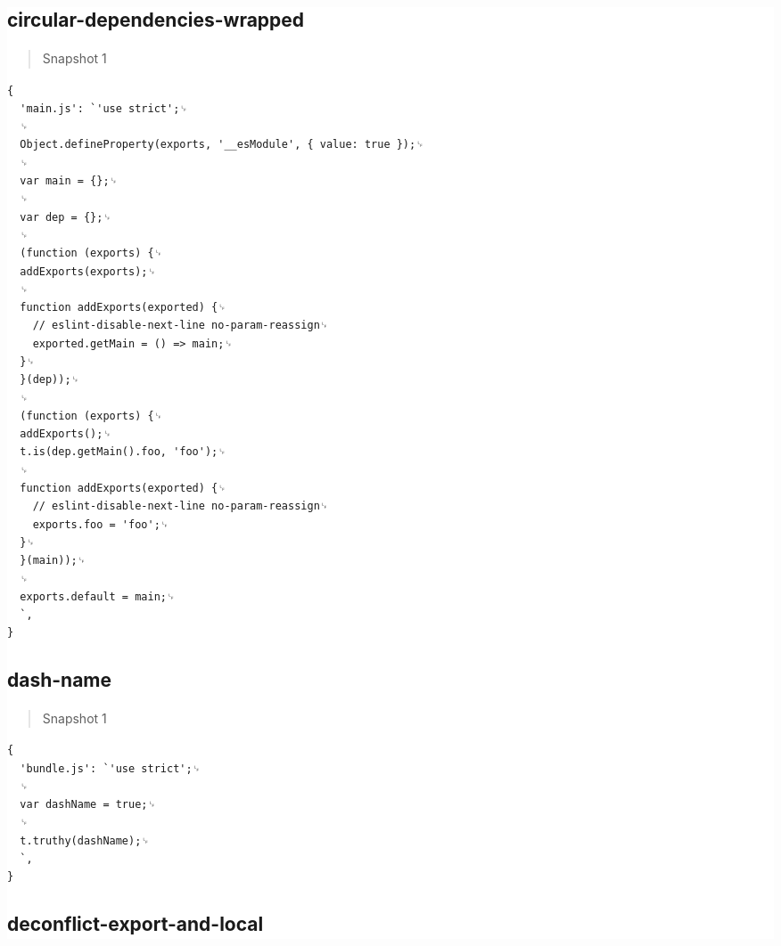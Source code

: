 ## circular-dependencies-wrapped

> Snapshot 1

    {
      'main.js': `'use strict';␊
      ␊
      Object.defineProperty(exports, '__esModule', { value: true });␊
      ␊
      var main = {};␊
      ␊
      var dep = {};␊
      ␊
      (function (exports) {␊
      addExports(exports);␊
      ␊
      function addExports(exported) {␊
        // eslint-disable-next-line no-param-reassign␊
        exported.getMain = () => main;␊
      }␊
      }(dep));␊
      ␊
      (function (exports) {␊
      addExports();␊
      t.is(dep.getMain().foo, 'foo');␊
      ␊
      function addExports(exported) {␊
        // eslint-disable-next-line no-param-reassign␊
        exports.foo = 'foo';␊
      }␊
      }(main));␊
      ␊
      exports.default = main;␊
      `,
    }

## dash-name

> Snapshot 1

    {
      'bundle.js': `'use strict';␊
      ␊
      var dashName = true;␊
      ␊
      t.truthy(dashName);␊
      `,
    }

## deconflict-export-and-local
